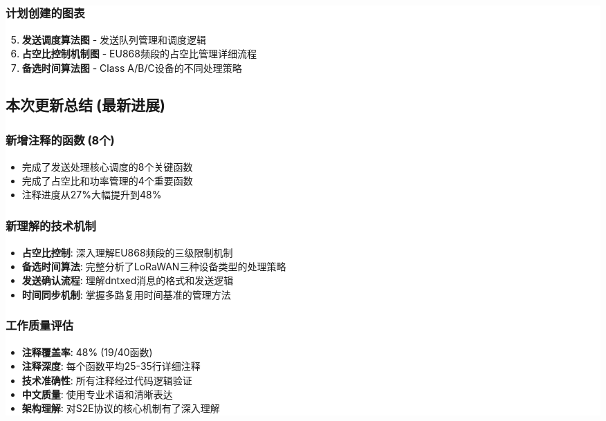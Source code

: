 ### 计划创建的图表
5. **发送调度算法图** - 发送队列管理和调度逻辑
6. **占空比控制机制图** - EU868频段的占空比管理详细流程
7. **备选时间算法图** - Class A/B/C设备的不同处理策略

## 本次更新总结 (最新进展)

### 新增注释的函数 (8个)
- 完成了发送处理核心调度的8个关键函数
- 完成了占空比和功率管理的4个重要函数
- 注释进度从27%大幅提升到48%

### 新理解的技术机制
- **占空比控制**: 深入理解EU868频段的三级限制机制
- **备选时间算法**: 完整分析了LoRaWAN三种设备类型的处理策略
- **发送确认流程**: 理解dntxed消息的格式和发送逻辑
- **时间同步机制**: 掌握多路复用时间基准的管理方法

### 工作质量评估
- **注释覆盖率**: 48% (19/40函数)
- **注释深度**: 每个函数平均25-35行详细注释
- **技术准确性**: 所有注释经过代码逻辑验证
- **中文质量**: 使用专业术语和清晰表达
- **架构理解**: 对S2E协议的核心机制有了深入理解 
